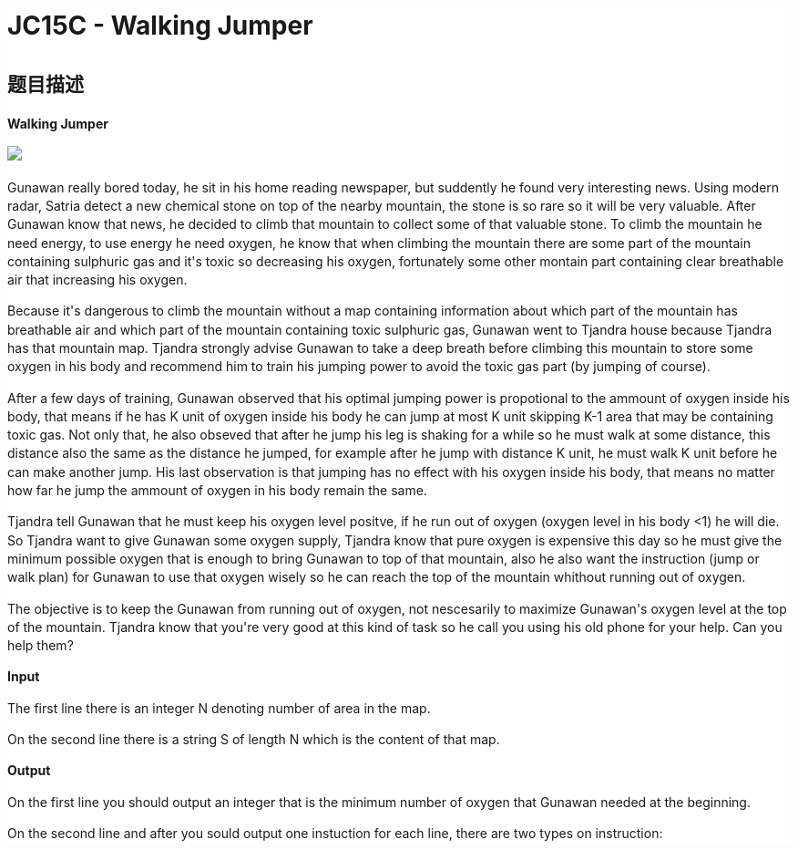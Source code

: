 # JC15C - Walking Jumper

## 题目描述

**Walking Jumper**

![](https://cdn.luogu.com.cn/upload/vjudge_pic/SP26181/8d6d5be559d11690376e19849097f952f7479dca.png)

Gunawan really bored today, he sit in his home reading newspaper, but suddently he found very interesting news. Using modern radar, Satria detect a new chemical stone on top of the nearby mountain, the stone is so rare so it will be very valuable. After Gunawan know that news, he decided to climb that mountain to collect some of that valuable stone. To climb the mountain he need energy, to use energy he need oxygen, he know that when climbing the mountain there are some part of the mountain containing sulphuric gas and it's toxic so decreasing his oxygen, fortunately some other montain part containing clear breathable air that increasing his oxygen.

Because it's dangerous to climb the mountain without a map containing information about which part of the mountain has breathable air and which part of the mountain containing toxic sulphuric gas, Gunawan went to Tjandra house because Tjandra has that mountain map. Tjandra strongly advise Gunawan to take a deep breath before climbing this mountain to store some oxygen in his body and recommend him to train his jumping power to avoid the toxic gas part (by jumping of course).

After a few days of training, Gunawan observed that his optimal jumping power is propotional to the ammount of oxygen inside his body, that means if he has K unit of oxygen inside his body he can jump at most K unit skipping K-1 area that may be containing toxic gas. Not only that, he also obseved that after he jump his leg is shaking for a while so he must walk at some distance, this distance also the same as the distance he jumped, for example after he jump with distance K unit, he must walk K unit before he can make another jump. His last observation is that jumping has no effect with his oxygen inside his body, that means no matter how far he jump the ammount of oxygen in his body remain the same.

Tjandra tell Gunawan that he must keep his oxygen level positve, if he run out of oxygen (oxygen level in his body <1) he will die. So Tjandra want to give Gunawan some oxygen supply, Tjandra know that pure oxygen is expensive this day so he must give the minimum possible oxygen that is enough to bring Gunawan to top of that mountain, also he also want the instruction (jump or walk plan) for Gunawan to use that oxygen wisely so he can reach the top of the mountain whithout running out of oxygen.

The objective is to keep the Gunawan from running out of oxygen, not nescesarily to maximize Gunawan's oxygen level at the top of the mountain. Tjandra know that you're very good at this kind of task so he call you using his old phone for your help. Can you help them?

**Input**

The first line there is an integer N denoting number of area in the map.

On the second line there is a string S of length N which is the content of that map.

**Output**

On the first line you should output an integer that is the minimum number of oxygen that Gunawan needed at the beginning.

On the second line and after you sould output one instuction for each line, there are two types on instruction:
